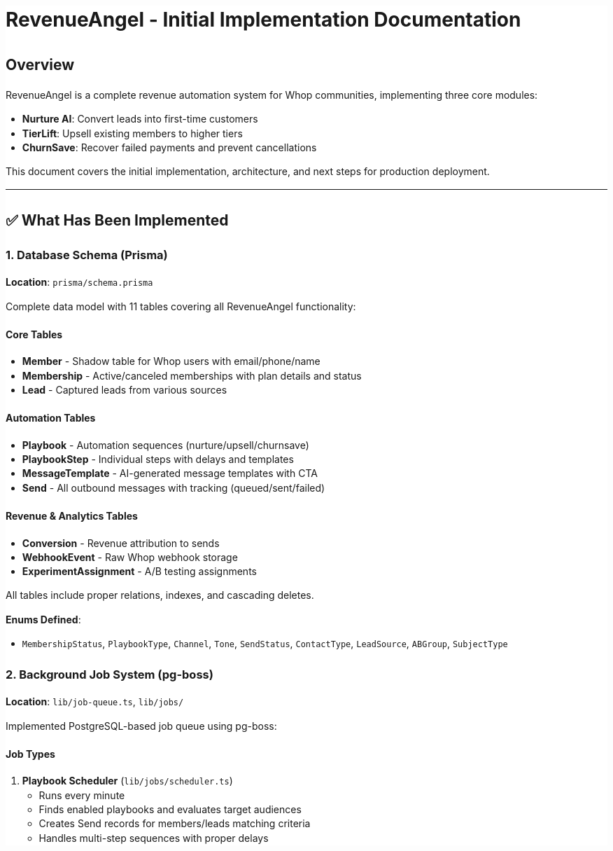# RevenueAngel - Initial Implementation Documentation

## Overview

RevenueAngel is a complete revenue automation system for Whop communities, implementing three core modules:
- **Nurture AI**: Convert leads into first-time customers
- **TierLift**: Upsell existing members to higher tiers
- **ChurnSave**: Recover failed payments and prevent cancellations

This document covers the initial implementation, architecture, and next steps for production deployment.

---

## ✅ What Has Been Implemented

### 1. Database Schema (Prisma)

**Location**: `prisma/schema.prisma`

Complete data model with 11 tables covering all RevenueAngel functionality:

#### Core Tables
- **Member** - Shadow table for Whop users with email/phone/name
- **Membership** - Active/canceled memberships with plan details and status
- **Lead** - Captured leads from various sources

#### Automation Tables
- **Playbook** - Automation sequences (nurture/upsell/churnsave)
- **PlaybookStep** - Individual steps with delays and templates
- **MessageTemplate** - AI-generated message templates with CTA
- **Send** - All outbound messages with tracking (queued/sent/failed)

#### Revenue & Analytics Tables
- **Conversion** - Revenue attribution to sends
- **WebhookEvent** - Raw Whop webhook storage
- **ExperimentAssignment** - A/B testing assignments

All tables include proper relations, indexes, and cascading deletes.

**Enums Defined**:
- `MembershipStatus`, `PlaybookType`, `Channel`, `Tone`, `SendStatus`, `ContactType`, `LeadSource`, `ABGroup`, `SubjectType`

### 2. Background Job System (pg-boss)

**Location**: `lib/job-queue.ts`, `lib/jobs/`

Implemented PostgreSQL-based job queue using pg-boss:

#### Job Types
1. **Playbook Scheduler** (`lib/jobs/scheduler.ts`)
   - Runs every minute
   - Finds enabled playbooks and evaluates target audiences
   - Creates Send records for members/leads matching criteria
   - Handles multi-step sequences with proper delays
